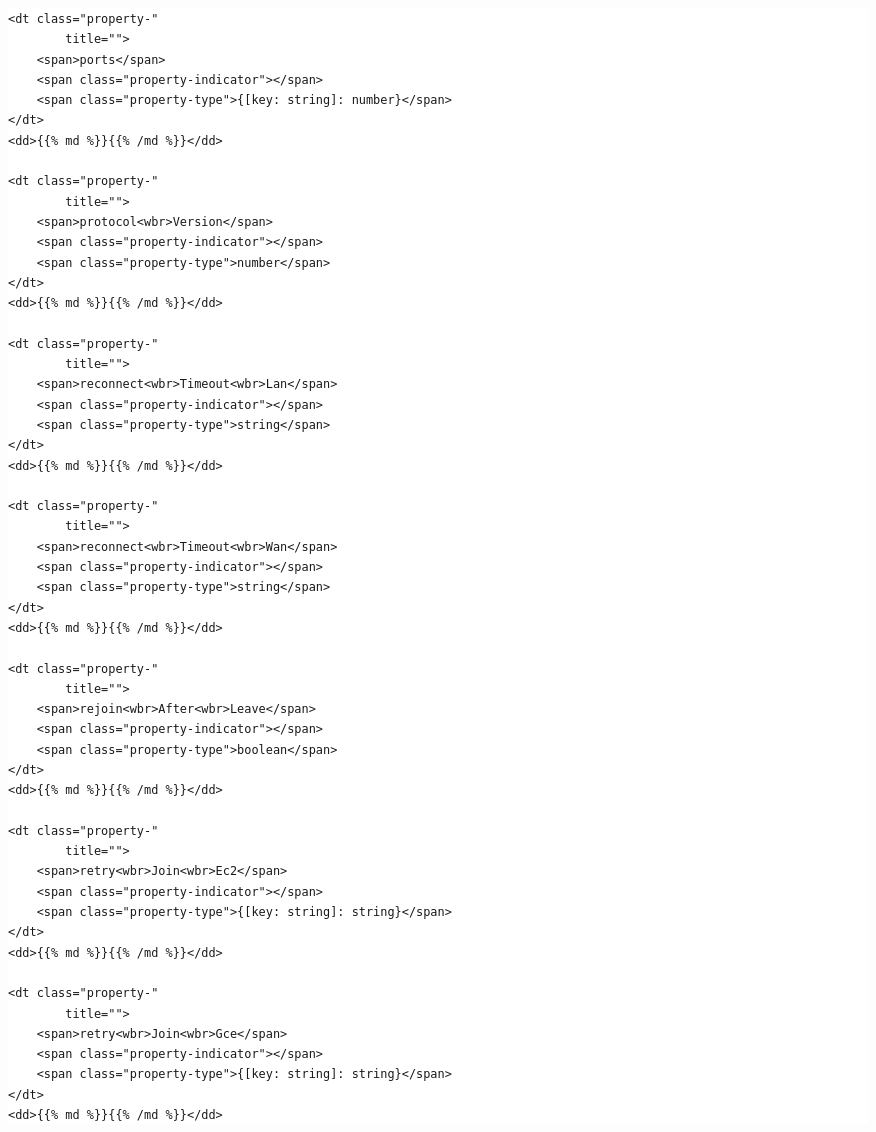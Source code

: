     <dt class="property-"
            title="">
        <span>ports</span>
        <span class="property-indicator"></span>
        <span class="property-type">{[key: string]: number}</span>
    </dt>
    <dd>{{% md %}}{{% /md %}}</dd>

    <dt class="property-"
            title="">
        <span>protocol<wbr>Version</span>
        <span class="property-indicator"></span>
        <span class="property-type">number</span>
    </dt>
    <dd>{{% md %}}{{% /md %}}</dd>

    <dt class="property-"
            title="">
        <span>reconnect<wbr>Timeout<wbr>Lan</span>
        <span class="property-indicator"></span>
        <span class="property-type">string</span>
    </dt>
    <dd>{{% md %}}{{% /md %}}</dd>

    <dt class="property-"
            title="">
        <span>reconnect<wbr>Timeout<wbr>Wan</span>
        <span class="property-indicator"></span>
        <span class="property-type">string</span>
    </dt>
    <dd>{{% md %}}{{% /md %}}</dd>

    <dt class="property-"
            title="">
        <span>rejoin<wbr>After<wbr>Leave</span>
        <span class="property-indicator"></span>
        <span class="property-type">boolean</span>
    </dt>
    <dd>{{% md %}}{{% /md %}}</dd>

    <dt class="property-"
            title="">
        <span>retry<wbr>Join<wbr>Ec2</span>
        <span class="property-indicator"></span>
        <span class="property-type">{[key: string]: string}</span>
    </dt>
    <dd>{{% md %}}{{% /md %}}</dd>

    <dt class="property-"
            title="">
        <span>retry<wbr>Join<wbr>Gce</span>
        <span class="property-indicator"></span>
        <span class="property-type">{[key: string]: string}</span>
    </dt>
    <dd>{{% md %}}{{% /md %}}</dd>
